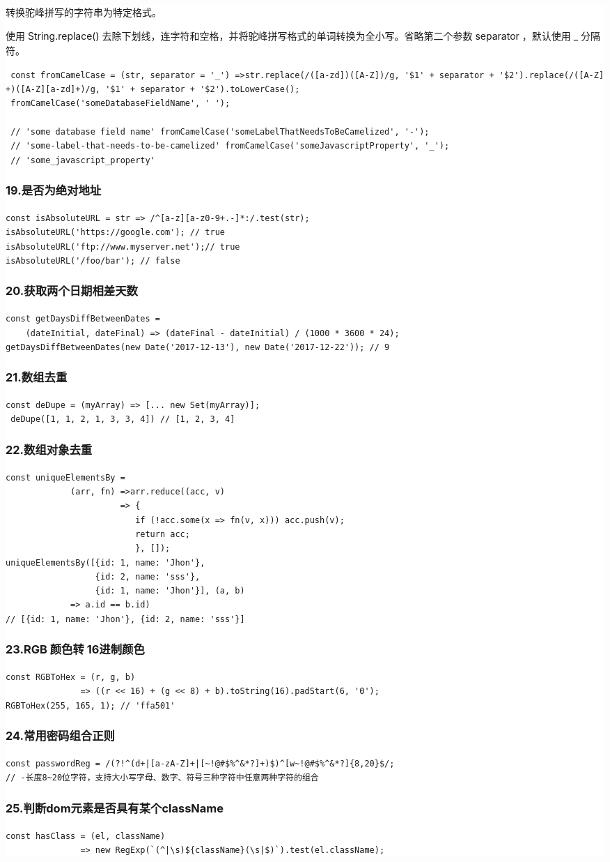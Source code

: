 转换驼峰拼写的字符串为特定格式。

使用 String.replace() 去除下划线，连字符和空格，并将驼峰拼写格式的单词转换为全小写。省略第二个参数 separator ，默认使用 _ 分隔符。
```
 const fromCamelCase = (str, separator = '_') =>str.replace(/([a-zd])([A-Z])/g, '$1' + separator + '$2').replace(/([A-Z]+)([A-Z][a-zd]+)/g, '$1' + separator + '$2').toLowerCase();
 fromCamelCase('someDatabaseFieldName', ' ');

 // 'some database field name' fromCamelCase('someLabelThatNeedsToBeCamelized', '-'); 
 // 'some-label-that-needs-to-be-camelized' fromCamelCase('someJavascriptProperty', '_');
 // 'some_javascript_property' 
```
### 19.是否为绝对地址
```
const isAbsoluteURL = str => /^[a-z][a-z0-9+.-]*:/.test(str); 
isAbsoluteURL('https://google.com'); // true 
isAbsoluteURL('ftp://www.myserver.net');// true 
isAbsoluteURL('/foo/bar'); // false 
```
### 20.获取两个日期相差天数
```
const getDaysDiffBetweenDates = 
    (dateInitial, dateFinal) => (dateFinal - dateInitial) / (1000 * 3600 * 24); 
getDaysDiffBetweenDates(new Date('2017-12-13'), new Date('2017-12-22')); // 9 
```
### 21.数组去重
```
const deDupe = (myArray) => [... new Set(myArray)];
 deDupe([1, 1, 2, 1, 3, 3, 4]) // [1, 2, 3, 4] 
```
### 22.数组对象去重
```
const uniqueElementsBy = 
             (arr, fn) =>arr.reduce((acc, v)
                       => {
                          if (!acc.some(x => fn(v, x))) acc.push(v);
                          return acc;
                          }, []); 
uniqueElementsBy([{id: 1, name: 'Jhon'}, 
                  {id: 2, name: 'sss'},
                  {id: 1, name: 'Jhon'}], (a, b)       
             => a.id == b.id) 
// [{id: 1, name: 'Jhon'}, {id: 2, name: 'sss'}] 
```
### 23.RGB 颜色转 16进制颜色
```
const RGBToHex = (r, g, b)
               => ((r << 16) + (g << 8) + b).toString(16).padStart(6, '0'); 
RGBToHex(255, 165, 1); // 'ffa501' 
```
### 24.常用密码组合正则
```
const passwordReg = /(?!^(d+|[a-zA-Z]+|[~!@#$%^&*?]+)$)^[w~!@#$%^&*?]{8,20}$/; 
// -长度8~20位字符，支持大小写字母、数字、符号三种字符中任意两种字符的组合 
```
### 25.判断dom元素是否具有某个className
```
const hasClass = (el, className)
               => new RegExp(`(^|\s)${className}(\s|$)`).test(el.className); 
```
